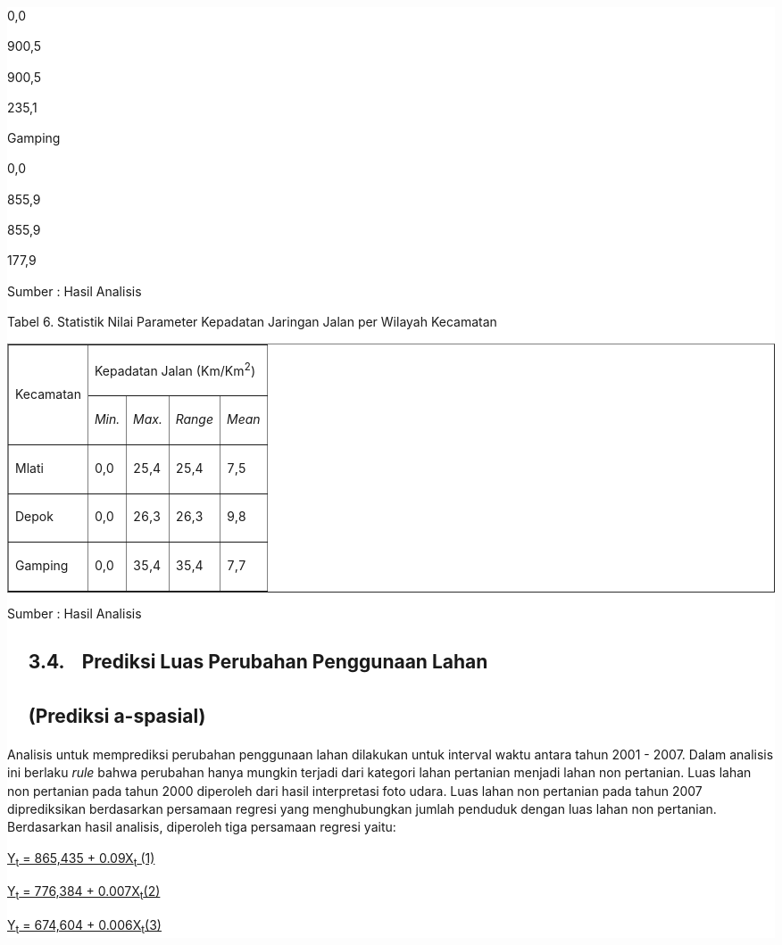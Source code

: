 <p><span class="font9">0,0</span></p></td><td style="vertical-align:bottom;">
<p><span class="font9">900,5</span></p></td><td style="vertical-align:bottom;">
<p><span class="font9">900,5</span></p></td><td style="vertical-align:bottom;">
<p><span class="font9">235,1</span></p></td></tr>
<tr><td style="vertical-align:top;">
<p><span class="font9">Gamping</span></p></td><td style="vertical-align:top;">
<p><span class="font9">0,0</span></p></td><td style="vertical-align:top;">
<p><span class="font9">855,9</span></p></td><td style="vertical-align:top;">
<p><span class="font9">855,9</span></p></td><td style="vertical-align:top;">
<p><span class="font9">177,9</span></p></td></tr>
</table>
<p><span class="font9">Sumber : Hasil Analisis</span></p>
<p><span class="font9">Tabel 6. Statistik Nilai Parameter Kepadatan Jaringan Jalan per Wilayah Kecamatan</span></p>
<table border="1">
<tr><td rowspan="2" style="vertical-align:middle;">
<p><span class="font9">Kecamatan</span></p></td><td colspan="4" style="vertical-align:bottom;">
<p><span class="font9">Kepadatan Jalan (Km/Km<sup>2</sup>)</span></p></td></tr>
<tr><td style="vertical-align:bottom;">
<p><span class="font9" style="font-style:italic;">Min.</span></p></td><td style="vertical-align:bottom;">
<p><span class="font9" style="font-style:italic;">Max.</span></p></td><td style="vertical-align:bottom;">
<p><span class="font9" style="font-style:italic;">Range</span></p></td><td style="vertical-align:bottom;">
<p><span class="font9" style="font-style:italic;">Mean</span></p></td></tr>
<tr><td style="vertical-align:bottom;">
<p><span class="font9">Mlati</span></p></td><td style="vertical-align:bottom;">
<p><span class="font9">0,0</span></p></td><td style="vertical-align:bottom;">
<p><span class="font9">25,4</span></p></td><td style="vertical-align:bottom;">
<p><span class="font9">25,4</span></p></td><td style="vertical-align:bottom;">
<p><span class="font9">7,5</span></p></td></tr>
<tr><td style="vertical-align:bottom;">
<p><span class="font9">Depok</span></p></td><td style="vertical-align:bottom;">
<p><span class="font9">0,0</span></p></td><td style="vertical-align:bottom;">
<p><span class="font9">26,3</span></p></td><td style="vertical-align:bottom;">
<p><span class="font9">26,3</span></p></td><td style="vertical-align:bottom;">
<p><span class="font9">9,8</span></p></td></tr>
<tr><td style="vertical-align:top;">
<p><span class="font9">Gamping</span></p></td><td style="vertical-align:top;">
<p><span class="font9">0,0</span></p></td><td style="vertical-align:top;">
<p><span class="font9">35,4</span></p></td><td style="vertical-align:top;">
<p><span class="font9">35,4</span></p></td><td style="vertical-align:top;">
<p><span class="font9">7,7</span></p></td></tr>
</table>
<p><span class="font9">Sumber : Hasil Analisis</span></p>
<ul style="list-style:none;"><li>
<h2><a name="bookmark25"></a><span class="font9" style="font-weight:bold;"><a name="bookmark26"></a>3.4. &nbsp;&nbsp;&nbsp;Prediksi Luas Perubahan Penggunaan Lahan</span><br><br><span class="font9" style="font-weight:bold;"><a name="bookmark27"></a>(Prediksi a-spasial)</span></h2></li></ul>
<p><span class="font9">Analisis untuk memprediksi perubahan penggunaan lahan dilakukan untuk interval waktu antara tahun 2001 - 2007. Dalam analisis ini berlaku </span><span class="font9" style="font-style:italic;">rule</span><span class="font9"> bahwa perubahan hanya mungkin terjadi dari kategori lahan pertanian menjadi lahan non pertanian. Luas lahan non pertanian pada tahun 2000 diperoleh dari hasil interpretasi foto udara. Luas lahan non pertanian pada tahun 2007 diprediksikan berdasarkan persamaan regresi yang menghubungkan jumlah penduduk dengan luas lahan non pertanian. Berdasarkan hasil analisis, diperoleh tiga persamaan regresi yaitu:</span></p>
<p><a href="#bookmark28"><span class="font9">Y<sub>t</sub> = 865,435 + 0.09X<sub>t</sub> (1)</span></a></p>
<p><a href="#bookmark29"><span class="font9">Y<sub>t</sub> = 776,384 + 0.007X<sub>t</sub>(2)</span></a></p>
<p><a href="#bookmark30"><span class="font9">Y<sub>t</sub> = 674,604 + 0.006X<sub>t</sub>(3)</span></a></p>